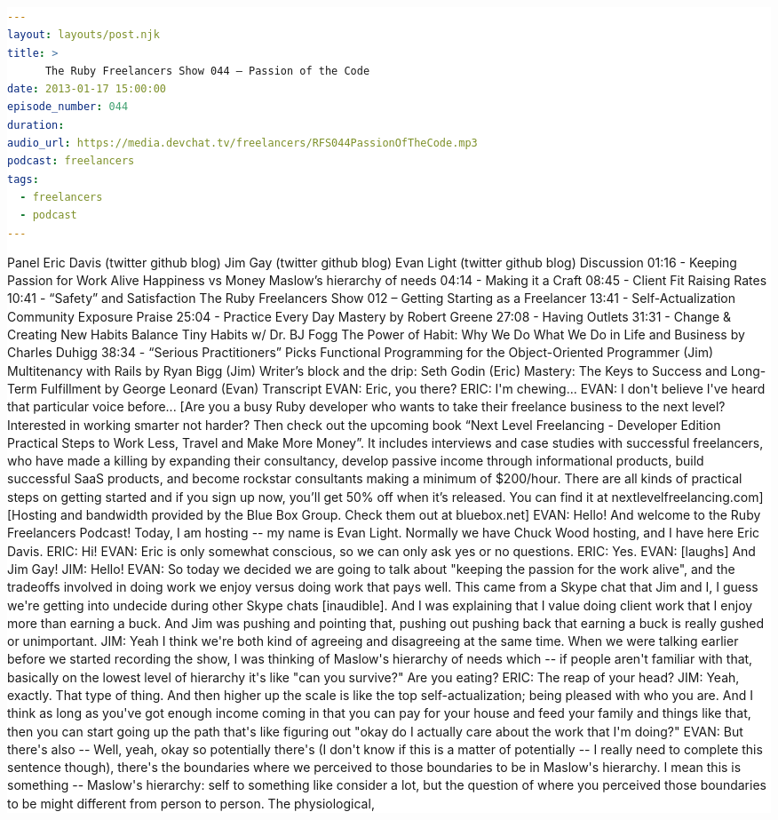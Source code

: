 ```yaml
---
layout: layouts/post.njk
title: >
      The Ruby Freelancers Show 044 – Passion of the Code
date: 2013-01-17 15:00:00
episode_number: 044
duration: 
audio_url: https://media.devchat.tv/freelancers/RFS044PassionOfTheCode.mp3
podcast: freelancers
tags: 
  - freelancers
  - podcast
---
```


Panel Eric Davis (twitter github blog) Jim Gay (twitter github blog) Evan Light (twitter github blog) Discussion 01:16 - Keeping Passion for Work Alive Happiness vs Money Maslow’s hierarchy of needs 04:14 - Making it a Craft 08:45 - Client Fit Raising Rates 10:41 - “Safety” and Satisfaction The Ruby Freelancers Show 012 – Getting Starting as a Freelancer 13:41 - Self-Actualization Community Exposure Praise 25:04 - Practice Every Day Mastery by Robert Greene 27:08 - Having Outlets 31:31 - Change & Creating New Habits Balance Tiny Habits w/ Dr. BJ Fogg The Power of Habit: Why We Do What We Do in Life and Business by Charles Duhigg 38:34 - “Serious Practitioners” Picks Functional Programming for the Object-Oriented Programmer (Jim) Multitenancy with Rails by Ryan Bigg (Jim) Writer’s block and the drip: Seth Godin (Eric) Mastery: The Keys to Success and Long-Term Fulfillment&nbsp;by George Leonard&nbsp;(Evan) Transcript EVAN: Eric, you there? ERIC: I'm chewing... EVAN: I don't believe I've heard that particular voice before... [Are you a busy Ruby developer who wants to take their freelance business to the next level? Interested in working smarter not harder? Then check out the upcoming book “Next Level Freelancing - Developer Edition Practical Steps to Work Less, Travel and Make More Money”. It includes interviews and case studies with successful freelancers, who have made a killing by expanding their consultancy, develop passive income through informational products, build successful SaaS products, and become rockstar consultants making a minimum of $200/hour. There are all kinds of practical steps on getting started and if you sign up now, you’ll get 50% off when it’s released. You can find it at nextlevelfreelancing.com] [Hosting and bandwidth provided by the Blue Box Group. Check them out at bluebox.net] EVAN: Hello! And welcome to the Ruby Freelancers Podcast! Today, I am hosting -- my name is Evan Light. Normally we have Chuck&nbsp;Wood hosting, and I have here Eric Davis. ERIC: Hi! EVAN:&nbsp;Eric is only&nbsp;somewhat conscious, so we can only ask yes or no questions. ERIC: Yes. EVAN: [laughs] And Jim Gay! JIM: Hello! EVAN: So today we decided we are going to&nbsp;talk about "keeping the passion for the work alive", and the tradeoffs involved in doing work we enjoy versus doing work that pays well. This came from a Skype chat that Jim and I, I guess we're getting into undecide during other Skype chats [inaudible]. And I was explaining that I value doing client work that I enjoy more than earning a buck. And Jim was pushing and pointing that, pushing out pushing back that earning a buck is really gushed or unimportant. JIM: Yeah I think we're both kind of agreeing and disagreeing at the same time. When we were talking earlier before we started recording the show, I was thinking of Maslow's hierarchy of needs which -- if people aren't familiar with that, basically on the lowest level of hierarchy it's like "can you survive?" Are you eating? ERIC: The reap of your head? JIM: Yeah, exactly. That type of thing. And then higher up the scale is like the top self-actualization; being pleased with who you are. And I think as long as you've got enough income coming in that you can pay for your house and feed your family and things like that, then you can start going up the path that's like figuring out "okay do I actually care about the work that I'm doing?" EVAN: But there's also -- Well, yeah, okay so potentially there's (I don't know if this is a matter of potentially -- I really need to complete this sentence though), there's the boundaries where we perceived to those boundaries to be in Maslow's hierarchy. I mean this is something -- Maslow's hierarchy: self to something like consider a lot, but the question of where you perceived those boundaries to be might different from person to person. The physiological,
